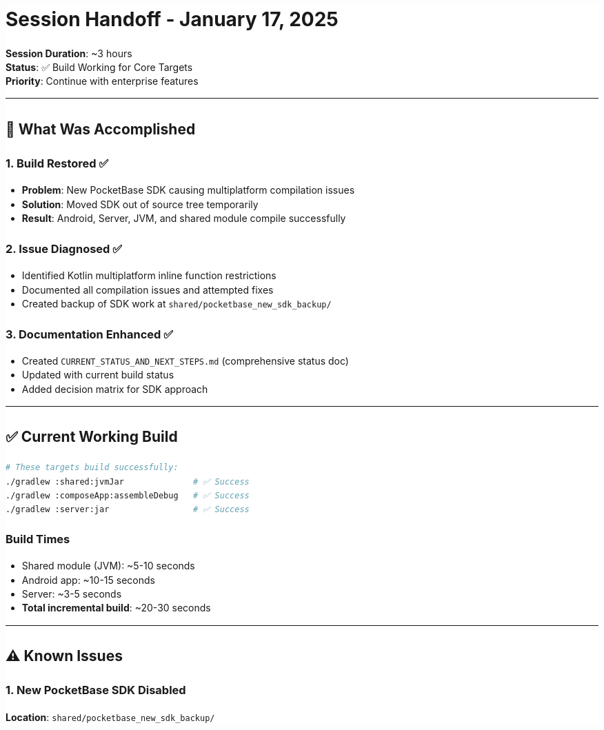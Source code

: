 # Session Handoff - January 17, 2025

**Session Duration**: ~3 hours  
**Status**: ✅ Build Working for Core Targets  
**Priority**: Continue with enterprise features

---

## 🎉 What Was Accomplished

### 1. Build Restored ✅
- **Problem**: New PocketBase SDK causing multiplatform compilation issues
- **Solution**: Moved SDK out of source tree temporarily
- **Result**: Android, Server, JVM, and shared module compile successfully

### 2. Issue Diagnosed ✅
- Identified Kotlin multiplatform inline function restrictions
- Documented all compilation issues and attempted fixes
- Created backup of SDK work at `shared/pocketbase_new_sdk_backup/`

### 3. Documentation Enhanced ✅
- Created `CURRENT_STATUS_AND_NEXT_STEPS.md` (comprehensive status doc)
- Updated with current build status
- Added decision matrix for SDK approach

---

## ✅ Current Working Build

```bash
# These targets build successfully:
./gradlew :shared:jvmJar              # ✅ Success
./gradlew :composeApp:assembleDebug   # ✅ Success  
./gradlew :server:jar                 # ✅ Success
```

### Build Times
- Shared module (JVM): ~5-10 seconds
- Android app: ~10-15 seconds
- Server: ~3-5 seconds
- **Total incremental build**: ~20-30 seconds

---

## ⚠️ Known Issues

### 1. New PocketBase SDK Disabled
**Location**: `shared/pocketbase_new_sdk_backup/`
